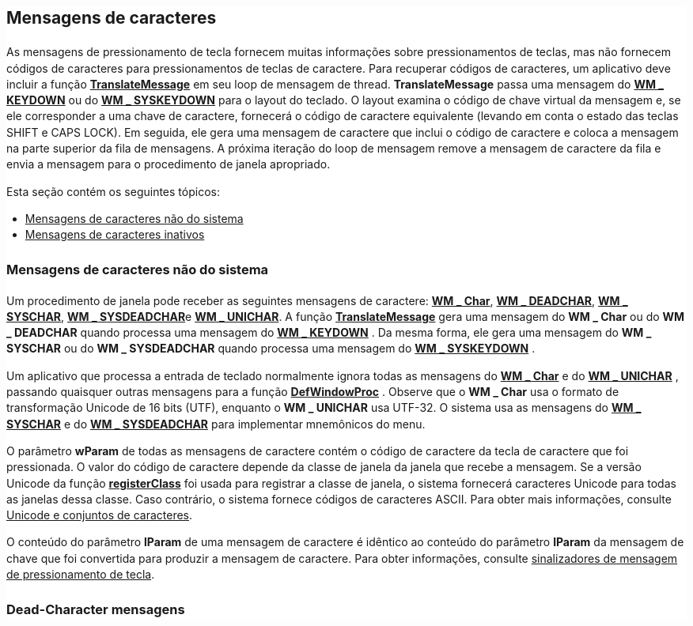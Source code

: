 ## <a name="character-messages"></a>Mensagens de caracteres

As mensagens de pressionamento de tecla fornecem muitas informações sobre pressionamentos de teclas, mas não fornecem códigos de caracteres para pressionamentos de teclas de caractere. Para recuperar códigos de caracteres, um aplicativo deve incluir a função [**TranslateMessage**](/windows/desktop/api/winuser/nf-winuser-translatemessage) em seu loop de mensagem de thread. **TranslateMessage** passa uma mensagem do [**WM \_ KEYDOWN**](wm-keydown.md) ou do [**WM \_ SYSKEYDOWN**](wm-syskeydown.md) para o layout do teclado. O layout examina o código de chave virtual da mensagem e, se ele corresponder a uma chave de caractere, fornecerá o código de caractere equivalente (levando em conta o estado das teclas SHIFT e CAPS LOCK). Em seguida, ele gera uma mensagem de caractere que inclui o código de caractere e coloca a mensagem na parte superior da fila de mensagens. A próxima iteração do loop de mensagem remove a mensagem de caractere da fila e envia a mensagem para o procedimento de janela apropriado.

Esta seção contém os seguintes tópicos:

-   [Mensagens de caracteres não do sistema](#nonsystem-character-messages)
-   [Mensagens de caracteres inativos](#dead-character-messages)

### <a name="nonsystem-character-messages"></a>Mensagens de caracteres não do sistema

Um procedimento de janela pode receber as seguintes mensagens de caractere: [**WM \_ Char**](wm-char.md), [**WM \_ DEADCHAR**](wm-deadchar.md), [**WM \_ SYSCHAR**](/windows/desktop/menurc/wm-syschar), [**WM \_ SYSDEADCHAR**](wm-sysdeadchar.md)e [**WM \_ UNICHAR**](wm-unichar.md). A função [**TranslateMessage**](/windows/desktop/api/winuser/nf-winuser-translatemessage) gera uma mensagem do **WM \_ Char** ou do **WM \_ DEADCHAR** quando processa uma mensagem do [**WM \_ KEYDOWN**](wm-keydown.md) . Da mesma forma, ele gera uma mensagem do **WM \_ SYSCHAR** ou do **WM \_ SYSDEADCHAR** quando processa uma mensagem do [**WM \_ SYSKEYDOWN**](wm-syskeydown.md) .

Um aplicativo que processa a entrada de teclado normalmente ignora todas as mensagens do [**WM \_ Char**](wm-char.md) e do [**WM \_ UNICHAR**](wm-unichar.md) , passando quaisquer outras mensagens para a função [**DefWindowProc**](/windows/desktop/api/winuser/nf-winuser-defwindowproca) . Observe que o **WM \_ Char** usa o formato de transformação Unicode de 16 bits (UTF), enquanto o **WM \_ UNICHAR** usa UTF-32. O sistema usa as mensagens do [**WM \_ SYSCHAR**](/windows/desktop/menurc/wm-syschar) e do [**WM \_ SYSDEADCHAR**](wm-sysdeadchar.md) para implementar mnemônicos do menu.

O parâmetro **wParam** de todas as mensagens de caractere contém o código de caractere da tecla de caractere que foi pressionada. O valor do código de caractere depende da classe de janela da janela que recebe a mensagem. Se a versão Unicode da função [**registerClass**](/windows/desktop/api/winuser/nf-winuser-registerclassa) foi usada para registrar a classe de janela, o sistema fornecerá caracteres Unicode para todas as janelas dessa classe. Caso contrário, o sistema fornece códigos de caracteres ASCII. Para obter mais informações, consulte [Unicode e conjuntos de caracteres](/windows/desktop/Intl/unicode-and-character-sets).

O conteúdo do parâmetro **lParam** de uma mensagem de caractere é idêntico ao conteúdo do parâmetro **lParam** da mensagem de chave que foi convertida para produzir a mensagem de caractere. Para obter informações, consulte [sinalizadores de mensagem de pressionamento de tecla](#keystroke-message-flags).

### <a name="dead-character-messages"></a>Dead-Character mensagens
